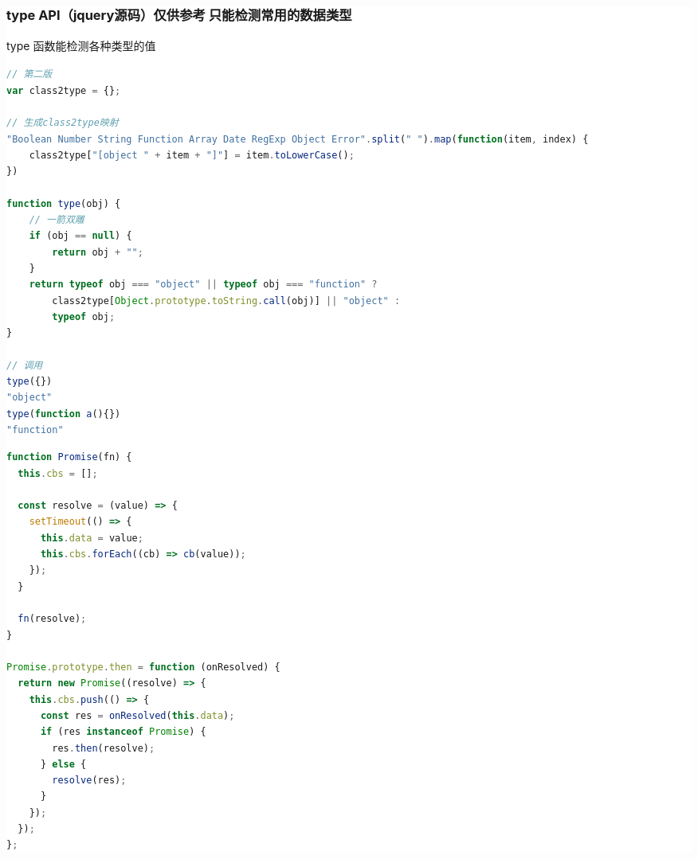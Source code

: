 
### type API（jquery源码）仅供参考 只能检测常用的数据类型

type 函数能检测各种类型的值 

```js
// 第二版
var class2type = {};

// 生成class2type映射
"Boolean Number String Function Array Date RegExp Object Error".split(" ").map(function(item, index) {
    class2type["[object " + item + "]"] = item.toLowerCase();
})

function type(obj) {
    // 一箭双雕
    if (obj == null) {
        return obj + "";
    }
    return typeof obj === "object" || typeof obj === "function" ?
        class2type[Object.prototype.toString.call(obj)] || "object" :
        typeof obj;
}

// 调用
type({})
"object"
type(function a(){})
"function"
```



```js
function Promise(fn) {
  this.cbs = [];

  const resolve = (value) => {
    setTimeout(() => {
      this.data = value;
      this.cbs.forEach((cb) => cb(value));
    });
  }

  fn(resolve);
}

Promise.prototype.then = function (onResolved) {
  return new Promise((resolve) => {
    this.cbs.push(() => {
      const res = onResolved(this.data);
      if (res instanceof Promise) {
        res.then(resolve);
      } else {
        resolve(res);
      }
    });
  });
};

```

